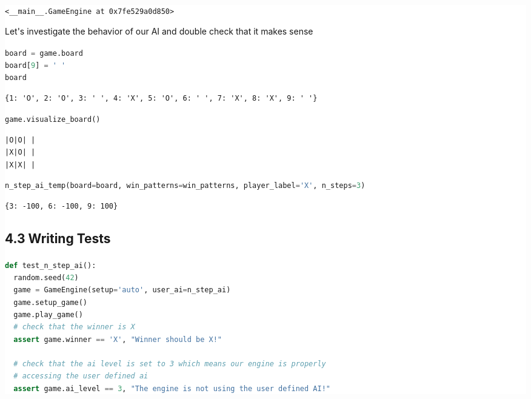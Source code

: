 




    <__main__.GameEngine at 0x7fe529a0d850>



Let's investigate the behavior of our AI and double check that it makes sense


```python
board = game.board
board[9] = ' '
board
```




    {1: 'O', 2: 'O', 3: ' ', 4: 'X', 5: 'O', 6: ' ', 7: 'X', 8: 'X', 9: ' '}




```python
game.visualize_board()
```

    |O|O| |
    |X|O| |
    |X|X| |
    



```python
n_step_ai_temp(board=board, win_patterns=win_patterns, player_label='X', n_steps=3)
```




    {3: -100, 6: -100, 9: 100}



## 4.3 Writing Tests


```python
def test_n_step_ai():
  random.seed(42)
  game = GameEngine(setup='auto', user_ai=n_step_ai)
  game.setup_game()
  game.play_game()
  # check that the winner is X
  assert game.winner == 'X', "Winner should be X!"

  # check that the ai level is set to 3 which means our engine is properly
  # accessing the user defined ai
  assert game.ai_level == 3, "The engine is not using the user defined AI!"
```
